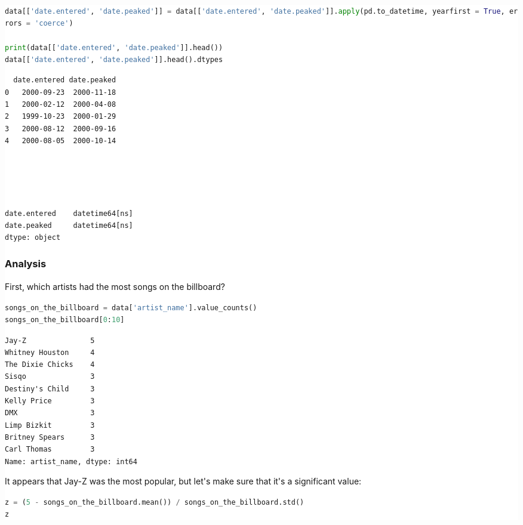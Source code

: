 </table>
</div>




```python
data[['date.entered', 'date.peaked']] = data[['date.entered', 'date.peaked']].apply(pd.to_datetime, yearfirst = True, errors = 'coerce')

print(data[['date.entered', 'date.peaked']].head())
data[['date.entered', 'date.peaked']].head().dtypes
```

      date.entered date.peaked
    0   2000-09-23  2000-11-18
    1   2000-02-12  2000-04-08
    2   1999-10-23  2000-01-29
    3   2000-08-12  2000-09-16
    4   2000-08-05  2000-10-14





    date.entered    datetime64[ns]
    date.peaked     datetime64[ns]
    dtype: object



### Analysis

First, which artists had the most songs on the billboard?


```python
songs_on_the_billboard = data['artist_name'].value_counts()
songs_on_the_billboard[0:10]
```




    Jay-Z               5
    Whitney Houston     4
    The Dixie Chicks    4
    Sisqo               3
    Destiny's Child     3
    Kelly Price         3
    DMX                 3
    Limp Bizkit         3
    Britney Spears      3
    Carl Thomas         3
    Name: artist_name, dtype: int64



It appears that Jay-Z was the most popular, but let's make sure that it's a significant value:


```python
z = (5 - songs_on_the_billboard.mean()) / songs_on_the_billboard.std()
z
```
